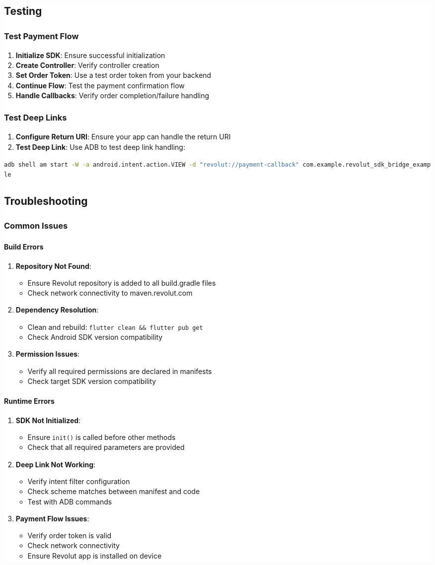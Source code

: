 ## Testing

### Test Payment Flow

1. **Initialize SDK**: Ensure successful initialization
2. **Create Controller**: Verify controller creation
3. **Set Order Token**: Use a test order token from your backend
4. **Continue Flow**: Test the payment confirmation flow
5. **Handle Callbacks**: Verify order completion/failure handling

### Test Deep Links

1. **Configure Return URI**: Ensure your app can handle the return URI
2. **Test Deep Link**: Use ADB to test deep link handling:

```bash
adb shell am start -W -a android.intent.action.VIEW -d "revolut://payment-callback" com.example.revolut_sdk_bridge_example
```

## Troubleshooting

### Common Issues

#### Build Errors

1. **Repository Not Found**:
   - Ensure Revolut repository is added to all build.gradle files
   - Check network connectivity to maven.revolut.com

2. **Dependency Resolution**:
   - Clean and rebuild: `flutter clean && flutter pub get`
   - Check Android SDK version compatibility

3. **Permission Issues**:
   - Verify all required permissions are declared in manifests
   - Check target SDK version compatibility

#### Runtime Errors

1. **SDK Not Initialized**:
   - Ensure `init()` is called before other methods
   - Check that all required parameters are provided

2. **Deep Link Not Working**:
   - Verify intent filter configuration
   - Check scheme matches between manifest and code
   - Test with ADB commands

3. **Payment Flow Issues**:
   - Verify order token is valid
   - Check network connectivity
   - Ensure Revolut app is installed on device
